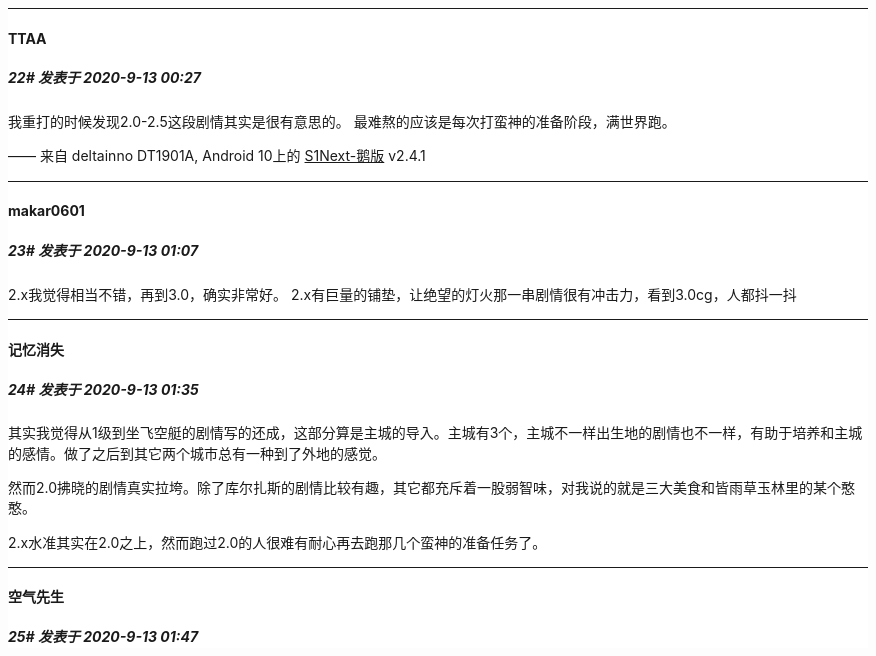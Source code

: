 




-----

####  TTAA  
##### 22#       发表于 2020-9-13 00:27




我重打的时候发现2.0-2.5这段剧情其实是很有意思的。
最难熬的应该是每次打蛮神的准备阶段，满世界跑。

—— 来自 deltainno DT1901A, Android 10上的 [S1Next-鹅版](https://github.com/ykrank/S1-Next/releases) v2.4.1







-----

####  makar0601  
##### 23#       发表于 2020-9-13 01:07




2.x我觉得相当不错，再到3.0，确实非常好。
2.x有巨量的铺垫，让绝望的灯火那一串剧情很有冲击力，看到3.0cg，人都抖一抖







-----

####  记忆消失  
##### 24#       发表于 2020-9-13 01:35




其实我觉得从1级到坐飞空艇的剧情写的还成，这部分算是主城的导入。主城有3个，主城不一样出生地的剧情也不一样，有助于培养和主城的感情。做了之后到其它两个城市总有一种到了外地的感觉。

然而2.0拂晓的剧情真实拉垮。除了库尔扎斯的剧情比较有趣，其它都充斥着一股弱智味，对我说的就是三大美食和皆雨草玉林里的某个憨憨。

2.x水准其实在2.0之上，然而跑过2.0的人很难有耐心再去跑那几个蛮神的准备任务了。







-----

####  空气先生  
##### 25#       发表于 2020-9-13 01:47


